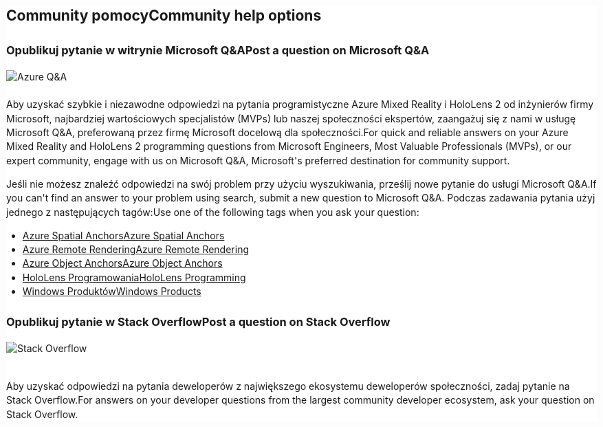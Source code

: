 ## <a name="community-help-options"></a><span data-ttu-id="4e3ef-113">Community pomocy</span><span class="sxs-lookup"><span data-stu-id="4e3ef-113">Community help options</span></span>

### <a name="post-a-question-on-microsoft-qa"></a><span data-ttu-id="4e3ef-114">Opublikuj pytanie w witrynie Microsoft Q&A</span><span class="sxs-lookup"><span data-stu-id="4e3ef-114">Post a question on Microsoft Q&A</span></span>
<div class='icon is-large'>
    <img alt='Azure Q&A' src='/media/logos/logo_azure.svg'>
</div><br/>
<span data-ttu-id="4e3ef-115">Aby uzyskać szybkie i niezawodne odpowiedzi na pytania programistyczne Azure Mixed Reality i HoloLens 2 od inżynierów firmy Microsoft, najbardziej wartościowych specjalistów (MVPs) lub naszej społeczności ekspertów, zaangażuj się z nami w usługę Microsoft Q&A, preferowaną przez firmę Microsoft docelową dla społeczności.</span><span class="sxs-lookup"><span data-stu-id="4e3ef-115">For quick and reliable answers on your Azure Mixed Reality and HoloLens 2 programming questions from Microsoft Engineers, Most Valuable Professionals (MVPs), or our expert community, engage with us on Microsoft Q&A, Microsoft's preferred destination for community support.</span></span>

<span data-ttu-id="4e3ef-116">Jeśli nie możesz znaleźć odpowiedzi na swój problem przy użyciu wyszukiwania, prześlij nowe pytanie do usługi Microsoft Q&A.</span><span class="sxs-lookup"><span data-stu-id="4e3ef-116">If you can't find an answer to your problem using search, submit a new question to Microsoft Q&A.</span></span> <span data-ttu-id="4e3ef-117">Podczas zadawania pytania użyj jednego z następujących tagów:</span><span class="sxs-lookup"><span data-stu-id="4e3ef-117">Use one of the following tags when you ask your question:</span></span>

- [<span data-ttu-id="4e3ef-118">Azure Spatial Anchors</span><span class="sxs-lookup"><span data-stu-id="4e3ef-118">Azure Spatial Anchors</span></span>](/answers/topics/azure-spatial-anchors.html)
- [<span data-ttu-id="4e3ef-119">Azure Remote Rendering</span><span class="sxs-lookup"><span data-stu-id="4e3ef-119">Azure Remote Rendering</span></span>](/answers/topics/azure-remote-rendering.html)
- [<span data-ttu-id="4e3ef-120">Azure Object Anchors</span><span class="sxs-lookup"><span data-stu-id="4e3ef-120">Azure Object Anchors</span></span>](/answers/topics/azure-object-anchors.html)
- [<span data-ttu-id="4e3ef-121">HoloLens Programowania</span><span class="sxs-lookup"><span data-stu-id="4e3ef-121">HoloLens Programming</span></span>](/answers/topics/hololens-development.html)
- [<span data-ttu-id="4e3ef-122">Windows Produktów</span><span class="sxs-lookup"><span data-stu-id="4e3ef-122">Windows Products</span></span>](/answers/products/windows)


### <a name="post-a-question-on-stack-overflow"></a><span data-ttu-id="4e3ef-123">Opublikuj pytanie w Stack Overflow</span><span class="sxs-lookup"><span data-stu-id="4e3ef-123">Post a question on Stack Overflow</span></span>
<div class='icon is-large'>
    <img alt='Stack Overflow' src='/media/logos/logo_stackoverflow.svg'>
</div><br/>

<span data-ttu-id="4e3ef-124">Aby uzyskać odpowiedzi na pytania deweloperów z największego ekosystemu deweloperów społeczności, zadaj pytanie na Stack Overflow.</span><span class="sxs-lookup"><span data-stu-id="4e3ef-124">For answers on your developer questions from the largest community developer ecosystem, ask your question on Stack Overflow.</span></span>

